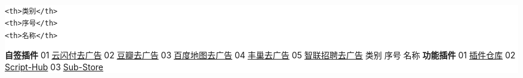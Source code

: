     <th>类别</th>
    <th>序号</th>
    <th>名称</th>
  </tr>
  <tr>
    <td rowspan="6"><strong>自签插件</strong></td>
  <tr>
    <td>01</td>
    <td><a href="https://link.stash.ws/install-override/script.hub/file/_start_/https://kelee.one/Tool/Loon/Plugin/UnionPay_remove_ads_with_ssl_unpinning.plugin/_end_/云闪付去广告.stoverride?type=loon-plugin&target=stash-stoverride&del=true">云闪付去广告</a></td>
  </tr>
  <tr>
    <td>02</td>
    <td><a href="https://link.stash.ws/install-override/script.hub/file/_start_/https://kelee.one/Tool/Loon/Plugin/DouBan_remove_ads.plugin/_end_/豆瓣去广告.stoverride?type=loon-plugin&target=stash-stoverride&del=true">豆瓣去广告</a></td>
  </tr>
  <tr>
    <td>03</td>
    <td><a href="https://link.stash.ws/install-override/script.hub/file/_start_/https://kelee.one/Tool/Loon/Plugin/BaiduMap_remove_ads.plugin/_end_/百度地图去广告.stoverride?type=loon-plugin&target=stash-stoverride&del=true">百度地图去广告</a></td>
  </tr>
  <tr>
    <td>04</td>
    <td><a href="https://link.stash.ws/install-override/script.hub/file/_start_/https://kelee.one/Tool/Loon/Plugin/FC_Box_remove_ads.plugin/_end_/丰巢去广告.stoverride?type=loon-plugin&target=stash-stoverride&del=true">丰巢去广告</a></td>
  </tr>
  <tr>
    <td>05</td>
    <td><a href="https://link.stash.ws/install-override/script.hub/file/_start_/https://kelee.one/Tool/Loon/Plugin/ZhiLianZhaoPin_remove_ads.plugin/_end_/智联招聘去广告.stoverride?type=loon-plugin&target=stash-stoverride&del=true">智联招聘去广告</a></td>
  </tr>
    <td></td>
    <td></td>
    <td></td>
  <tr>
    <th>类别</th>
    <th>序号</th>
    <th>名称</th>
  </tr>
  <tr>
    <td rowspan="25"><strong>功能插件</strong></td>
  <tr>
    <td>01</td>
    <td><a href="https://link.stash.ws/install-override/script.hub/file/_start_/https://kelee.one/Tool/Loon/Plugin/LoonGallery.plugin/_end_/插件仓库.stoverride?type=loon-plugin&target=stash-stoverride&del=true">插件仓库</a></td>
  </tr>
  <tr>
    <td>02</td>
    <td><a href="https://link.stash.ws/install-override/script.hub/file/_start_/https://kelee.one/Tool/Loon/Plugin/Script-Hub.plugin/_end_/Script-Hub.stoverride?type=loon-plugin&target=stash-stoverride&del=true">Script-Hub</a></td>
  </tr>
  <tr>
    <td>03</td>
    <td><a href="https://link.stash.ws/install-override/script.hub/file/_start_/https://kelee.one/Tool/Loon/Plugin/Sub-Store.plugin/_end_/Sub-Store.stoverride?type=loon-plugin&target=stash-stoverride&del=true">Sub-Store</a></td>
  </tr>